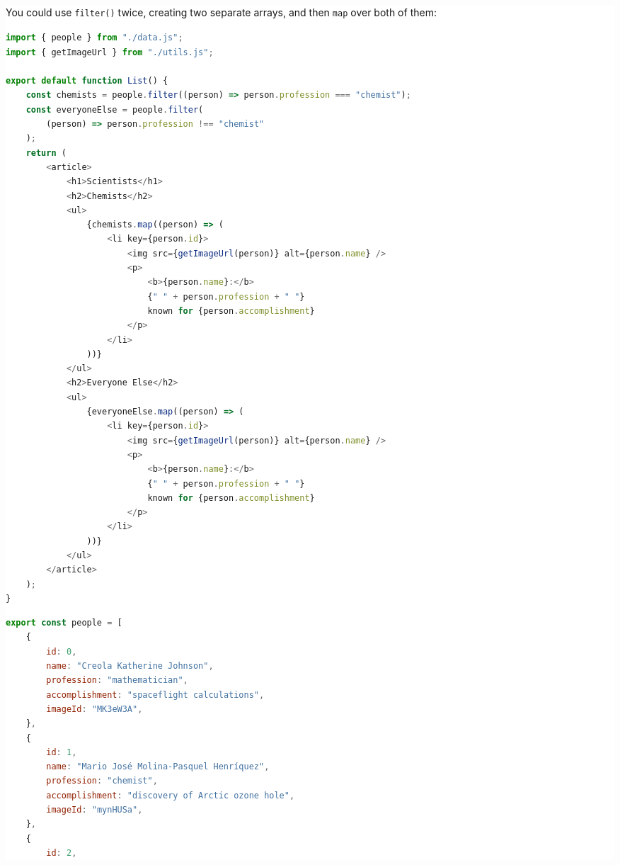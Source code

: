<Solution>

You could use `filter()` twice, creating two separate arrays, and then `map` over both of them:

```js
import { people } from "./data.js";
import { getImageUrl } from "./utils.js";

export default function List() {
	const chemists = people.filter((person) => person.profession === "chemist");
	const everyoneElse = people.filter(
		(person) => person.profession !== "chemist"
	);
	return (
		<article>
			<h1>Scientists</h1>
			<h2>Chemists</h2>
			<ul>
				{chemists.map((person) => (
					<li key={person.id}>
						<img src={getImageUrl(person)} alt={person.name} />
						<p>
							<b>{person.name}:</b>
							{" " + person.profession + " "}
							known for {person.accomplishment}
						</p>
					</li>
				))}
			</ul>
			<h2>Everyone Else</h2>
			<ul>
				{everyoneElse.map((person) => (
					<li key={person.id}>
						<img src={getImageUrl(person)} alt={person.name} />
						<p>
							<b>{person.name}:</b>
							{" " + person.profession + " "}
							known for {person.accomplishment}
						</p>
					</li>
				))}
			</ul>
		</article>
	);
}
```

```js
export const people = [
	{
		id: 0,
		name: "Creola Katherine Johnson",
		profession: "mathematician",
		accomplishment: "spaceflight calculations",
		imageId: "MK3eW3A",
	},
	{
		id: 1,
		name: "Mario José Molina-Pasquel Henríquez",
		profession: "chemist",
		accomplishment: "discovery of Arctic ozone hole",
		imageId: "mynHUSa",
	},
	{
		id: 2,
```